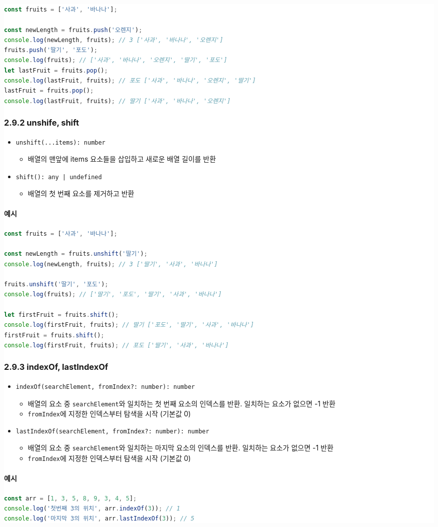 ```ts
const fruits = ['사과', '바나나'];

const newLength = fruits.push('오렌지');
console.log(newLength, fruits); // 3 ['사과', '바나나', '오렌지']
fruits.push('딸기', '포도');
console.log(fruits); // ['사과', '바나나', '오렌지', '딸기', '포도']
let lastFruit = fruits.pop();
console.log(lastFruit, fruits); // 포도 ['사과', '바나나', '오렌지', '딸기']
lastFruit = fruits.pop();
console.log(lastFruit, fruits); // 딸기 ['사과', '바나나', '오렌지']
```

### 2.9.2 unshife, shift

- `unshift(...items): number`

  - 배열의 맨앞에 items 요소들을 삽입하고 새로운 배열 길이를 반환

- `shift(): any | undefined`
  - 배열의 첫 번째 요소를 제거하고 반환

#### 예시

```ts
const fruits = ['사과', '바나나'];

const newLength = fruits.unshift('딸기');
console.log(newLength, fruits); // 3 ['딸기', '사과', '바나나']

fruits.unshift('딸기', '포도');
console.log(fruits); // ['딸기', '포도', '딸기', '사과', '바나나']

let firstFruit = fruits.shift();
console.log(firstFruit, fruits); // 딸기 ['포도', '딸기', '사과', '바나나']
firstFruit = fruits.shift();
console.log(firstFruit, fruits); // 포도 ['딸기', '사과', '바나나']
```

### 2.9.3 indexOf, lastIndexOf

- `indexOf(searchElement, fromIndex?: number): number`

  - 배열의 요소 중 `searchElement`와 일치하는 첫 번째 요소의 인덱스를 반환. 일치하는 요소가 없으면 -1 반환
  - `fromIndex`에 지정한 인덱스부터 탐색을 시작 (기본값 0)

- `lastIndexOf(searchElement, fromIndex?: number): number`
  - 배열의 요소 중 `searchElement`와 일치하는 마지막 요소의 인덱스를 반환. 일치하는 요소가 없으면 -1 반환
  - `fromIndex`에 지정한 인덱스부터 탐색을 시작 (기본값 0)

#### 예시

```ts
const arr = [1, 3, 5, 8, 9, 3, 4, 5];
console.log('첫번째 3의 위치', arr.indexOf(3)); // 1
console.log('마지막 3의 위치', arr.lastIndexOf(3)); // 5
```
